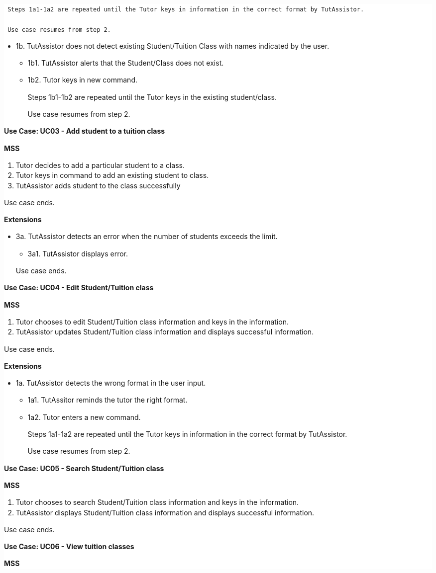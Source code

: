      Steps 1a1-1a2 are repeated until the Tutor keys in information in the correct format by TutAssistor.

     Use case resumes from step 2.

* 1b. TutAssistor does not detect existing Student/Tuition Class with names indicated by the user.
  * 1b1. TutAssistor alerts that the Student/Class does not exist.
  * 1b2. Tutor keys in new command.

      Steps 1b1-1b2 are repeated until the Tutor keys in the existing student/class.

      Use case resumes from step 2.

**Use Case: UC03 - Add student to a tuition class**

**MSS**

1. Tutor decides to add a particular student to a class.
2. Tutor keys in command to add an existing student to class.
3. TutAssistor adds student to the class successfully

Use case ends.

**Extensions**

* 3a. TutAssistor detects an error when the number of students exceeds the limit.
    * 3a1. TutAssistor displays error.

    Use case ends.

**Use Case: UC04 - Edit Student/Tuition class**

**MSS**

1. Tutor  chooses to edit Student/Tuition class information and keys in the information.
2. TutAssistor updates Student/Tuition class information and displays successful information.

Use case ends.

**Extensions**

* 1a. TutAssistor detects the wrong format in the user input.
  * 1a1. TutAssitor reminds the tutor the right format.
  * 1a2. Tutor enters a new command.

      Steps 1a1-1a2 are repeated until the Tutor keys in information in the correct format by TutAssistor.

      Use case resumes from step 2.

**Use Case: UC05 - Search Student/Tuition class**

**MSS**

1. Tutor chooses to search Student/Tuition class information and keys in the information.
2. TutAssistor displays Student/Tuition class information and displays successful information.

Use case ends.

**Use Case: UC06 - View tuition classes**

**MSS**
